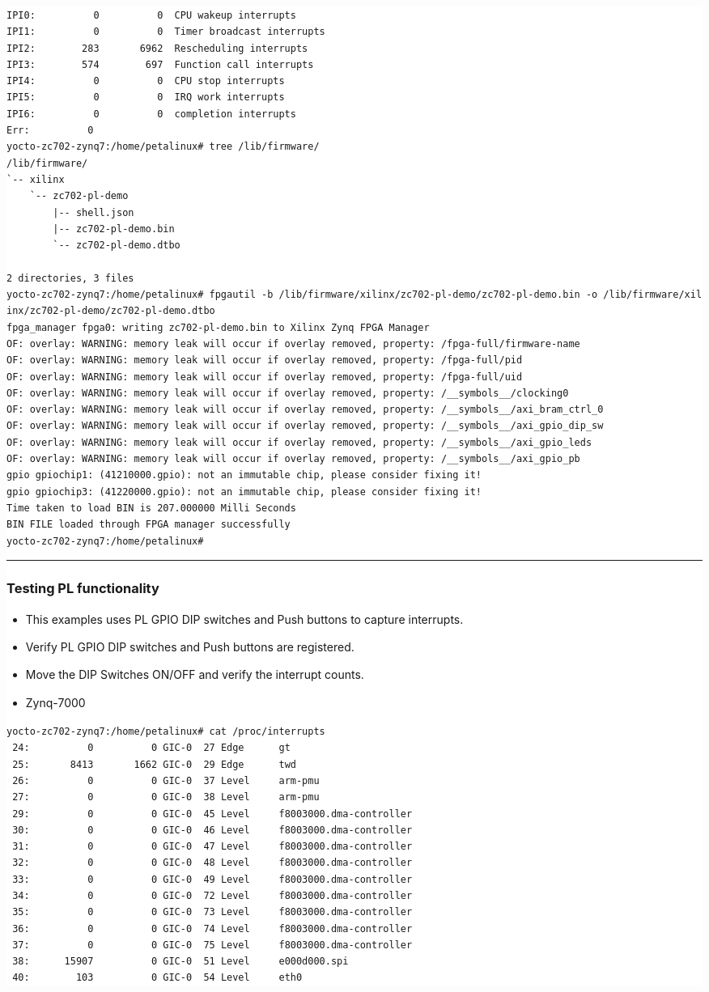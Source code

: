 ```
IPI0:          0          0  CPU wakeup interrupts
IPI1:          0          0  Timer broadcast interrupts
IPI2:        283       6962  Rescheduling interrupts
IPI3:        574        697  Function call interrupts
IPI4:          0          0  CPU stop interrupts
IPI5:          0          0  IRQ work interrupts
IPI6:          0          0  completion interrupts
Err:          0
yocto-zc702-zynq7:/home/petalinux# tree /lib/firmware/
/lib/firmware/
`-- xilinx
    `-- zc702-pl-demo
        |-- shell.json
        |-- zc702-pl-demo.bin
        `-- zc702-pl-demo.dtbo

2 directories, 3 files
yocto-zc702-zynq7:/home/petalinux# fpgautil -b /lib/firmware/xilinx/zc702-pl-demo/zc702-pl-demo.bin -o /lib/firmware/xilinx/zc702-pl-demo/zc702-pl-demo.dtbo
fpga_manager fpga0: writing zc702-pl-demo.bin to Xilinx Zynq FPGA Manager
OF: overlay: WARNING: memory leak will occur if overlay removed, property: /fpga-full/firmware-name
OF: overlay: WARNING: memory leak will occur if overlay removed, property: /fpga-full/pid
OF: overlay: WARNING: memory leak will occur if overlay removed, property: /fpga-full/uid
OF: overlay: WARNING: memory leak will occur if overlay removed, property: /__symbols__/clocking0
OF: overlay: WARNING: memory leak will occur if overlay removed, property: /__symbols__/axi_bram_ctrl_0
OF: overlay: WARNING: memory leak will occur if overlay removed, property: /__symbols__/axi_gpio_dip_sw
OF: overlay: WARNING: memory leak will occur if overlay removed, property: /__symbols__/axi_gpio_leds
OF: overlay: WARNING: memory leak will occur if overlay removed, property: /__symbols__/axi_gpio_pb
gpio gpiochip1: (41210000.gpio): not an immutable chip, please consider fixing it!
gpio gpiochip3: (41220000.gpio): not an immutable chip, please consider fixing it!
Time taken to load BIN is 207.000000 Milli Seconds
BIN FILE loaded through FPGA manager successfully
yocto-zc702-zynq7:/home/petalinux#
```

---

### Testing PL functionality

* This examples uses PL GPIO DIP switches and Push buttons to capture interrupts.
* Verify PL GPIO DIP switches and Push buttons are registered.
* Move the DIP Switches ON/OFF and verify the interrupt counts.

* Zynq-7000
```
yocto-zc702-zynq7:/home/petalinux# cat /proc/interrupts
 24:          0          0 GIC-0  27 Edge      gt
 25:       8413       1662 GIC-0  29 Edge      twd
 26:          0          0 GIC-0  37 Level     arm-pmu
 27:          0          0 GIC-0  38 Level     arm-pmu
 29:          0          0 GIC-0  45 Level     f8003000.dma-controller
 30:          0          0 GIC-0  46 Level     f8003000.dma-controller
 31:          0          0 GIC-0  47 Level     f8003000.dma-controller
 32:          0          0 GIC-0  48 Level     f8003000.dma-controller
 33:          0          0 GIC-0  49 Level     f8003000.dma-controller
 34:          0          0 GIC-0  72 Level     f8003000.dma-controller
 35:          0          0 GIC-0  73 Level     f8003000.dma-controller
 36:          0          0 GIC-0  74 Level     f8003000.dma-controller
 37:          0          0 GIC-0  75 Level     f8003000.dma-controller
 38:      15907          0 GIC-0  51 Level     e000d000.spi
 40:        103          0 GIC-0  54 Level     eth0
```